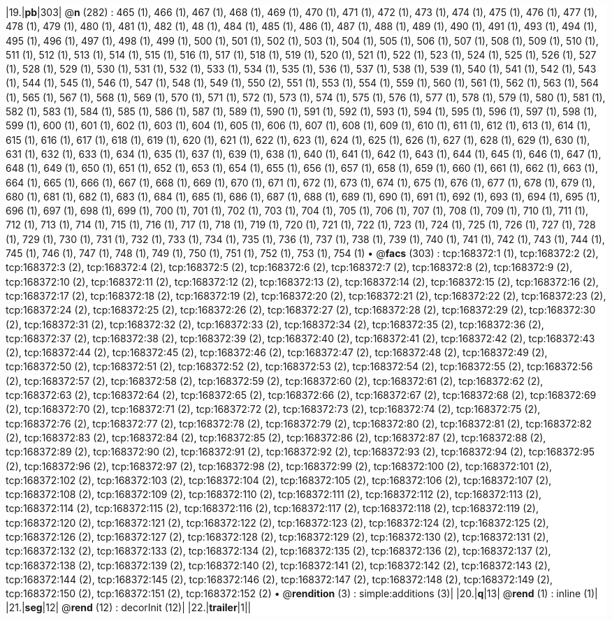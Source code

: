 |19.|__pb__|303| @__n__ (282) : 465 (1), 466 (1), 467 (1), 468 (1), 469 (1), 470 (1), 471 (1), 472 (1), 473 (1), 474 (1), 475 (1), 476 (1), 477 (1), 478 (1), 479 (1), 480 (1), 481 (1), 482 (1), 48 (1), 484 (1), 485 (1), 486 (1), 487 (1), 488 (1), 489 (1), 490 (1), 491 (1), 493 (1), 494 (1), 495 (1), 496 (1), 497 (1), 498 (1), 499 (1), 500 (1), 501 (1), 502 (1), 503 (1), 504 (1), 505 (1), 506 (1), 507 (1), 508 (1), 509 (1), 510 (1), 511 (1), 512 (1), 513 (1), 514 (1), 515 (1), 516 (1), 517 (1), 518 (1), 519 (1), 520 (1), 521 (1), 522 (1), 523 (1), 524 (1), 525 (1), 526 (1), 527 (1), 528 (1), 529 (1), 530 (1), 531 (1), 532 (1), 533 (1), 534 (1), 535 (1), 536 (1), 537 (1), 538 (1), 539 (1), 540 (1), 541 (1), 542 (1), 543 (1), 544 (1), 545 (1), 546 (1), 547 (1), 548 (1), 549 (1), 550 (2), 551 (1), 553 (1), 554 (1), 559 (1), 560 (1), 561 (1), 562 (1), 563 (1), 564 (1), 565 (1), 567 (1), 568 (1), 569 (1), 570 (1), 571 (1), 572 (1), 573 (1), 574 (1), 575 (1), 576 (1), 577 (1), 578 (1), 579 (1), 580 (1), 581 (1), 582 (1), 583 (1), 584 (1), 585 (1), 586 (1), 587 (1), 589 (1), 590 (1), 591 (1), 592 (1), 593 (1), 594 (1), 595 (1), 596 (1), 597 (1), 598 (1), 599 (1), 600 (1), 601 (1), 602 (1), 603 (1), 604 (1), 605 (1), 606 (1), 607 (1), 608 (1), 609 (1), 610 (1), 611 (1), 612 (1), 613 (1), 614 (1), 615 (1), 616 (1), 617 (1), 618 (1), 619 (1), 620 (1), 621 (1), 622 (1), 623 (1), 624 (1), 625 (1), 626 (1), 627 (1), 628 (1), 629 (1), 630 (1), 631 (1), 632 (1), 633 (1), 634 (1), 635 (1), 637 (1), 639 (1), 638 (1), 640 (1), 641 (1), 642 (1), 643 (1), 644 (1), 645 (1), 646 (1), 647 (1), 648 (1), 649 (1), 650 (1), 651 (1), 652 (1), 653 (1), 654 (1), 655 (1), 656 (1), 657 (1), 658 (1), 659 (1), 660 (1), 661 (1), 662 (1), 663 (1), 664 (1), 665 (1), 666 (1), 667 (1), 668 (1), 669 (1), 670 (1), 671 (1), 672 (1), 673 (1), 674 (1), 675 (1), 676 (1), 677 (1), 678 (1), 679 (1), 680 (1), 681 (1), 682 (1), 683 (1), 684 (1), 685 (1), 686 (1), 687 (1), 688 (1), 689 (1), 690 (1), 691 (1), 692 (1), 693 (1), 694 (1), 695 (1), 696 (1), 697 (1), 698 (1), 699 (1), 700 (1), 701 (1), 702 (1), 703 (1), 704 (1), 705 (1), 706 (1), 707 (1), 708 (1), 709 (1), 710 (1), 711 (1), 712 (1), 713 (1), 714 (1), 715 (1), 716 (1), 717 (1), 718 (1), 719 (1), 720 (1), 721 (1), 722 (1), 723 (1), 724 (1), 725 (1), 726 (1), 727 (1), 728 (1), 729 (1), 730 (1), 731 (1), 732 (1), 733 (1), 734 (1), 735 (1), 736 (1), 737 (1), 738 (1), 739 (1), 740 (1), 741 (1), 742 (1), 743 (1), 744 (1), 745 (1), 746 (1), 747 (1), 748 (1), 749 (1), 750 (1), 751 (1), 752 (1), 753 (1), 754 (1)  •  @__facs__ (303) : tcp:168372:1 (1), tcp:168372:2 (2), tcp:168372:3 (2), tcp:168372:4 (2), tcp:168372:5 (2), tcp:168372:6 (2), tcp:168372:7 (2), tcp:168372:8 (2), tcp:168372:9 (2), tcp:168372:10 (2), tcp:168372:11 (2), tcp:168372:12 (2), tcp:168372:13 (2), tcp:168372:14 (2), tcp:168372:15 (2), tcp:168372:16 (2), tcp:168372:17 (2), tcp:168372:18 (2), tcp:168372:19 (2), tcp:168372:20 (2), tcp:168372:21 (2), tcp:168372:22 (2), tcp:168372:23 (2), tcp:168372:24 (2), tcp:168372:25 (2), tcp:168372:26 (2), tcp:168372:27 (2), tcp:168372:28 (2), tcp:168372:29 (2), tcp:168372:30 (2), tcp:168372:31 (2), tcp:168372:32 (2), tcp:168372:33 (2), tcp:168372:34 (2), tcp:168372:35 (2), tcp:168372:36 (2), tcp:168372:37 (2), tcp:168372:38 (2), tcp:168372:39 (2), tcp:168372:40 (2), tcp:168372:41 (2), tcp:168372:42 (2), tcp:168372:43 (2), tcp:168372:44 (2), tcp:168372:45 (2), tcp:168372:46 (2), tcp:168372:47 (2), tcp:168372:48 (2), tcp:168372:49 (2), tcp:168372:50 (2), tcp:168372:51 (2), tcp:168372:52 (2), tcp:168372:53 (2), tcp:168372:54 (2), tcp:168372:55 (2), tcp:168372:56 (2), tcp:168372:57 (2), tcp:168372:58 (2), tcp:168372:59 (2), tcp:168372:60 (2), tcp:168372:61 (2), tcp:168372:62 (2), tcp:168372:63 (2), tcp:168372:64 (2), tcp:168372:65 (2), tcp:168372:66 (2), tcp:168372:67 (2), tcp:168372:68 (2), tcp:168372:69 (2), tcp:168372:70 (2), tcp:168372:71 (2), tcp:168372:72 (2), tcp:168372:73 (2), tcp:168372:74 (2), tcp:168372:75 (2), tcp:168372:76 (2), tcp:168372:77 (2), tcp:168372:78 (2), tcp:168372:79 (2), tcp:168372:80 (2), tcp:168372:81 (2), tcp:168372:82 (2), tcp:168372:83 (2), tcp:168372:84 (2), tcp:168372:85 (2), tcp:168372:86 (2), tcp:168372:87 (2), tcp:168372:88 (2), tcp:168372:89 (2), tcp:168372:90 (2), tcp:168372:91 (2), tcp:168372:92 (2), tcp:168372:93 (2), tcp:168372:94 (2), tcp:168372:95 (2), tcp:168372:96 (2), tcp:168372:97 (2), tcp:168372:98 (2), tcp:168372:99 (2), tcp:168372:100 (2), tcp:168372:101 (2), tcp:168372:102 (2), tcp:168372:103 (2), tcp:168372:104 (2), tcp:168372:105 (2), tcp:168372:106 (2), tcp:168372:107 (2), tcp:168372:108 (2), tcp:168372:109 (2), tcp:168372:110 (2), tcp:168372:111 (2), tcp:168372:112 (2), tcp:168372:113 (2), tcp:168372:114 (2), tcp:168372:115 (2), tcp:168372:116 (2), tcp:168372:117 (2), tcp:168372:118 (2), tcp:168372:119 (2), tcp:168372:120 (2), tcp:168372:121 (2), tcp:168372:122 (2), tcp:168372:123 (2), tcp:168372:124 (2), tcp:168372:125 (2), tcp:168372:126 (2), tcp:168372:127 (2), tcp:168372:128 (2), tcp:168372:129 (2), tcp:168372:130 (2), tcp:168372:131 (2), tcp:168372:132 (2), tcp:168372:133 (2), tcp:168372:134 (2), tcp:168372:135 (2), tcp:168372:136 (2), tcp:168372:137 (2), tcp:168372:138 (2), tcp:168372:139 (2), tcp:168372:140 (2), tcp:168372:141 (2), tcp:168372:142 (2), tcp:168372:143 (2), tcp:168372:144 (2), tcp:168372:145 (2), tcp:168372:146 (2), tcp:168372:147 (2), tcp:168372:148 (2), tcp:168372:149 (2), tcp:168372:150 (2), tcp:168372:151 (2), tcp:168372:152 (2)  •  @__rendition__ (3) : simple:additions (3)|
|20.|__q__|13| @__rend__ (1) : inline (1)|
|21.|__seg__|12| @__rend__ (12) : decorInit (12)|
|22.|__trailer__|1||
